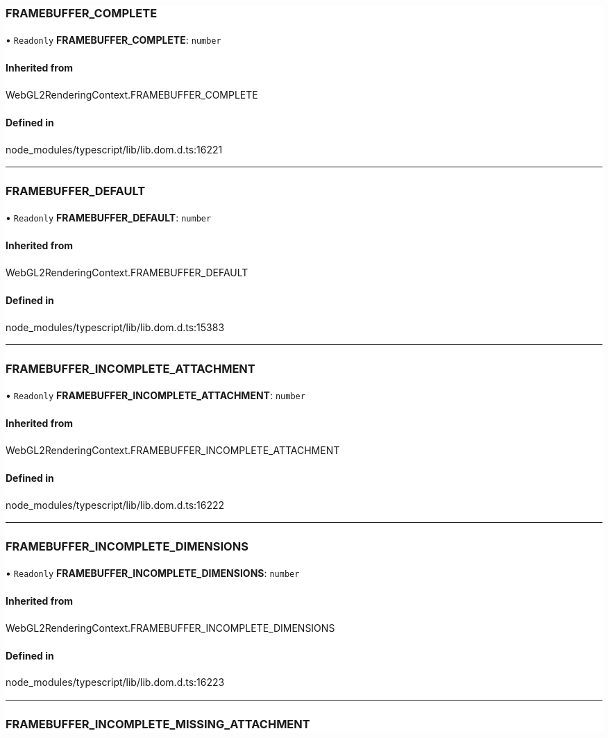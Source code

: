 ### FRAMEBUFFER\_COMPLETE

• `Readonly` **FRAMEBUFFER\_COMPLETE**: `number`

#### Inherited from

WebGL2RenderingContext.FRAMEBUFFER\_COMPLETE

#### Defined in

node_modules/typescript/lib/lib.dom.d.ts:16221

___

### FRAMEBUFFER\_DEFAULT

• `Readonly` **FRAMEBUFFER\_DEFAULT**: `number`

#### Inherited from

WebGL2RenderingContext.FRAMEBUFFER\_DEFAULT

#### Defined in

node_modules/typescript/lib/lib.dom.d.ts:15383

___

### FRAMEBUFFER\_INCOMPLETE\_ATTACHMENT

• `Readonly` **FRAMEBUFFER\_INCOMPLETE\_ATTACHMENT**: `number`

#### Inherited from

WebGL2RenderingContext.FRAMEBUFFER\_INCOMPLETE\_ATTACHMENT

#### Defined in

node_modules/typescript/lib/lib.dom.d.ts:16222

___

### FRAMEBUFFER\_INCOMPLETE\_DIMENSIONS

• `Readonly` **FRAMEBUFFER\_INCOMPLETE\_DIMENSIONS**: `number`

#### Inherited from

WebGL2RenderingContext.FRAMEBUFFER\_INCOMPLETE\_DIMENSIONS

#### Defined in

node_modules/typescript/lib/lib.dom.d.ts:16223

___

### FRAMEBUFFER\_INCOMPLETE\_MISSING\_ATTACHMENT
